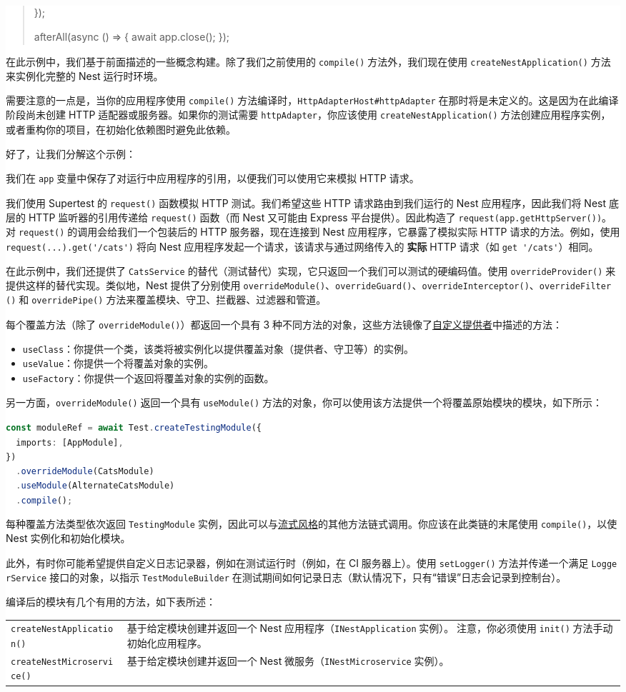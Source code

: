 > });
>
> afterAll(async () => {
>   await app.close();
> });
> ```

在此示例中，我们基于前面描述的一些概念构建。除了我们之前使用的 `compile()` 方法外，我们现在使用 `createNestApplication()` 方法来实例化完整的 Nest 运行时环境。

需要注意的一点是，当你的应用程序使用 `compile()` 方法编译时，`HttpAdapterHost#httpAdapter` 在那时将是未定义的。这是因为在此编译阶段尚未创建 HTTP 适配器或服务器。如果你的测试需要 `httpAdapter`，你应该使用 `createNestApplication()` 方法创建应用程序实例，或者重构你的项目，在初始化依赖图时避免此依赖。

好了，让我们分解这个示例：

我们在 `app` 变量中保存了对运行中应用程序的引用，以便我们可以使用它来模拟 HTTP 请求。

我们使用 Supertest 的 `request()` 函数模拟 HTTP 测试。我们希望这些 HTTP 请求路由到我们运行的 Nest 应用程序，因此我们将 Nest 底层的 HTTP 监听器的引用传递给 `request()` 函数（而 Nest 又可能由 Express 平台提供）。因此构造了 `request(app.getHttpServer())`。对 `request()` 的调用会给我们一个包装后的 HTTP 服务器，现在连接到 Nest 应用程序，它暴露了模拟实际 HTTP 请求的方法。例如，使用 `request(...).get('/cats')` 将向 Nest 应用程序发起一个请求，该请求与通过网络传入的 **实际** HTTP 请求（如 `get '/cats'`）相同。

在此示例中，我们还提供了 `CatsService` 的替代（测试替代）实现，它只返回一个我们可以测试的硬编码值。使用 `overrideProvider()` 来提供这样的替代实现。类似地，Nest 提供了分别使用 `overrideModule()`、`overrideGuard()`、`overrideInterceptor()`、`overrideFilter()` 和 `overridePipe()` 方法来覆盖模块、守卫、拦截器、过滤器和管道。

每个覆盖方法（除了 `overrideModule()`）都返回一个具有 3 种不同方法的对象，这些方法镜像了[自定义提供者](https://docs.nestjs.com/fundamentals/custom-providers)中描述的方法：

- `useClass`：你提供一个类，该类将被实例化以提供覆盖对象（提供者、守卫等）的实例。
- `useValue`：你提供一个将覆盖对象的实例。
- `useFactory`：你提供一个返回将覆盖对象的实例的函数。

另一方面，`overrideModule()` 返回一个具有 `useModule()` 方法的对象，你可以使用该方法提供一个将覆盖原始模块的模块，如下所示：

```typescript
const moduleRef = await Test.createTestingModule({
  imports: [AppModule],
})
  .overrideModule(CatsModule)
  .useModule(AlternateCatsModule)
  .compile();
```

每种覆盖方法类型依次返回 `TestingModule` 实例，因此可以与[流式风格](https://en.wikipedia.org/wiki/Fluent_interface)的其他方法链式调用。你应该在此类链的末尾使用 `compile()`，以使 Nest 实例化和初始化模块。

此外，有时你可能希望提供自定义日志记录器，例如在测试运行时（例如，在 CI 服务器上）。使用 `setLogger()` 方法并传递一个满足 `LoggerService` 接口的对象，以指示 `TestModuleBuilder` 在测试期间如何记录日志（默认情况下，只有“错误”日志会记录到控制台）。

编译后的模块有几个有用的方法，如下表所述：

<table>
  <tr>
    <td>
      <code>createNestApplication()</code>
    </td>
    <td>
      基于给定模块创建并返回一个 Nest 应用程序（<code>INestApplication</code> 实例）。
      注意，你必须使用 <code>init()</code> 方法手动初始化应用程序。
    </td>
  </tr>
  <tr>
    <td>
      <code>createNestMicroservice()</code>
    </td>
    <td>
      基于给定模块创建并返回一个 Nest 微服务（<code>INestMicroservice</code> 实例）。
    </td>
  </tr>